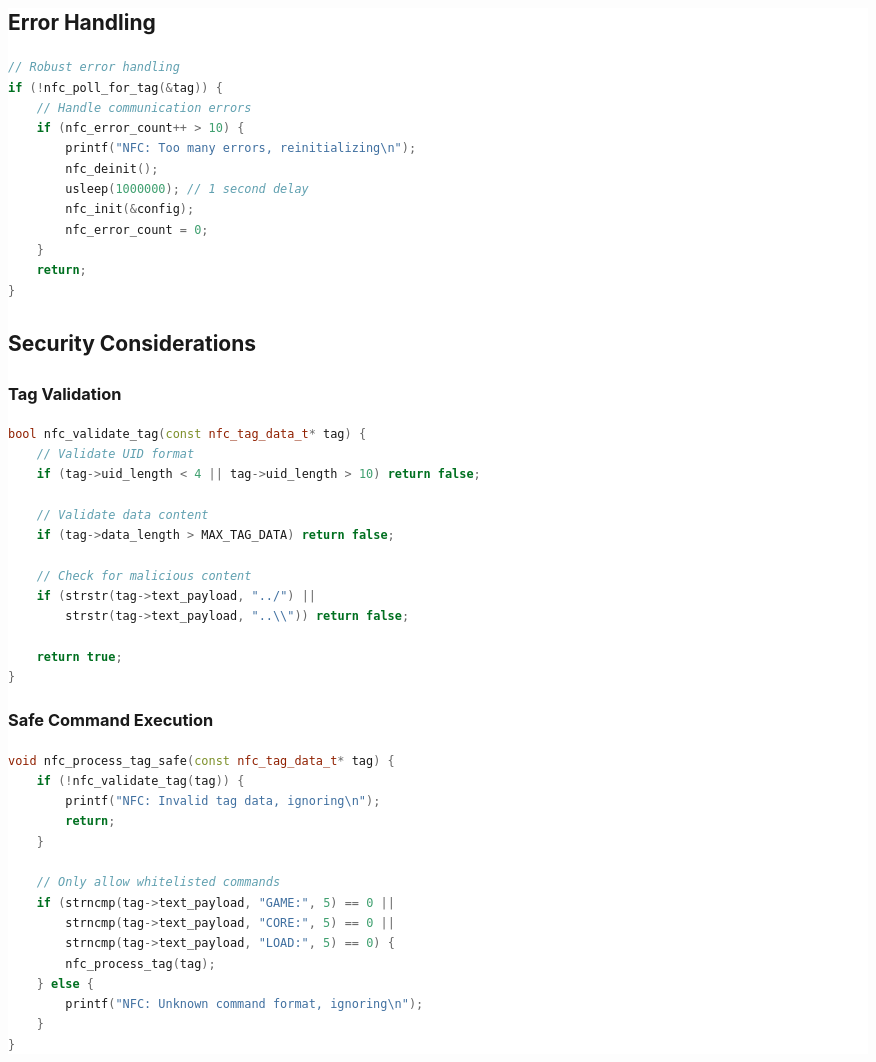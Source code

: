 ## Error Handling

```cpp
// Robust error handling
if (!nfc_poll_for_tag(&tag)) {
    // Handle communication errors
    if (nfc_error_count++ > 10) {
        printf("NFC: Too many errors, reinitializing\n");
        nfc_deinit();
        usleep(1000000); // 1 second delay
        nfc_init(&config);
        nfc_error_count = 0;
    }
    return;
}
```

## Security Considerations

### Tag Validation
```cpp
bool nfc_validate_tag(const nfc_tag_data_t* tag) {
    // Validate UID format
    if (tag->uid_length < 4 || tag->uid_length > 10) return false;
    
    // Validate data content
    if (tag->data_length > MAX_TAG_DATA) return false;
    
    // Check for malicious content
    if (strstr(tag->text_payload, "../") || 
        strstr(tag->text_payload, "..\\")) return false;
    
    return true;
}
```

### Safe Command Execution
```cpp
void nfc_process_tag_safe(const nfc_tag_data_t* tag) {
    if (!nfc_validate_tag(tag)) {
        printf("NFC: Invalid tag data, ignoring\n");
        return;
    }
    
    // Only allow whitelisted commands
    if (strncmp(tag->text_payload, "GAME:", 5) == 0 ||
        strncmp(tag->text_payload, "CORE:", 5) == 0 ||
        strncmp(tag->text_payload, "LOAD:", 5) == 0) {
        nfc_process_tag(tag);
    } else {
        printf("NFC: Unknown command format, ignoring\n");
    }
}
```
